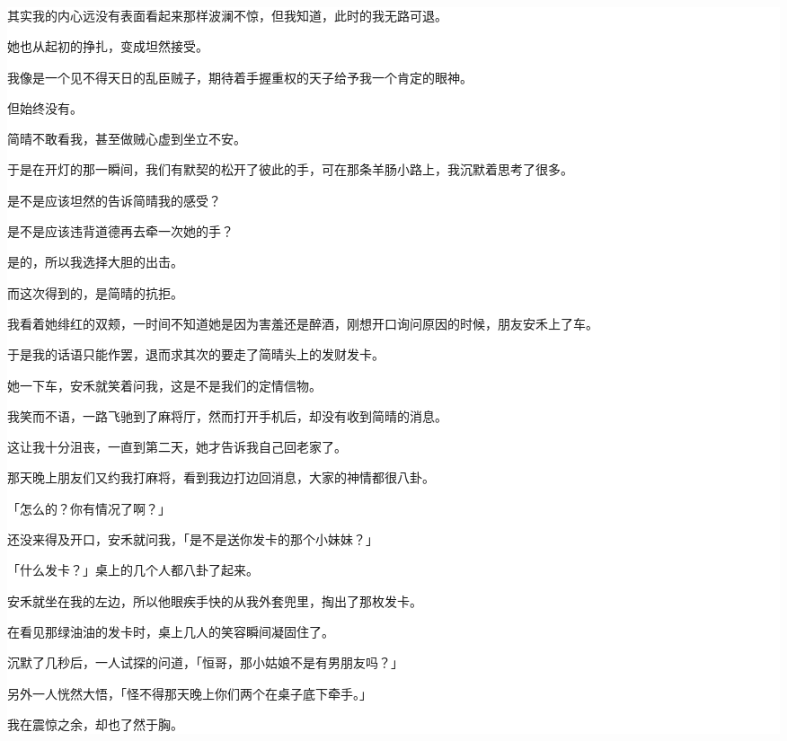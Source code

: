 
其实我的内心远没有表面看起来那样波澜不惊，但我知道，此时的我无路可退。


她也从起初的挣扎，变成坦然接受。


我像是一个见不得天日的乱臣贼子，期待着手握重权的天子给予我一个肯定的眼神。


但始终没有。


简晴不敢看我，甚至做贼心虚到坐立不安。


于是在开灯的那一瞬间，我们有默契的松开了彼此的手，可在那条羊肠小路上，我沉默着思考了很多。


是不是应该坦然的告诉简晴我的感受？


是不是应该违背道德再去牵一次她的手？


是的，所以我选择大胆的出击。


而这次得到的，是简晴的抗拒。


我看着她绯红的双颊，一时间不知道她是因为害羞还是醉酒，刚想开口询问原因的时候，朋友安禾上了车。


于是我的话语只能作罢，退而求其次的要走了简晴头上的发财发卡。


她一下车，安禾就笑着问我，这是不是我们的定情信物。


我笑而不语，一路飞驰到了麻将厅，然而打开手机后，却没有收到简晴的消息。


这让我十分沮丧，一直到第二天，她才告诉我自己回老家了。


那天晚上朋友们又约我打麻将，看到我边打边回消息，大家的神情都很八卦。


「怎么的？你有情况了啊？」


还没来得及开口，安禾就问我，「是不是送你发卡的那个小妹妹？」


「什么发卡？」桌上的几个人都八卦了起来。


安禾就坐在我的左边，所以他眼疾手快的从我外套兜里，掏出了那枚发卡。


在看见那绿油油的发卡时，桌上几人的笑容瞬间凝固住了。


沉默了几秒后，一人试探的问道，「恒哥，那小姑娘不是有男朋友吗？」


另外一人恍然大悟，「怪不得那天晚上你们两个在桌子底下牵手。」


我在震惊之余，却也了然于胸。

